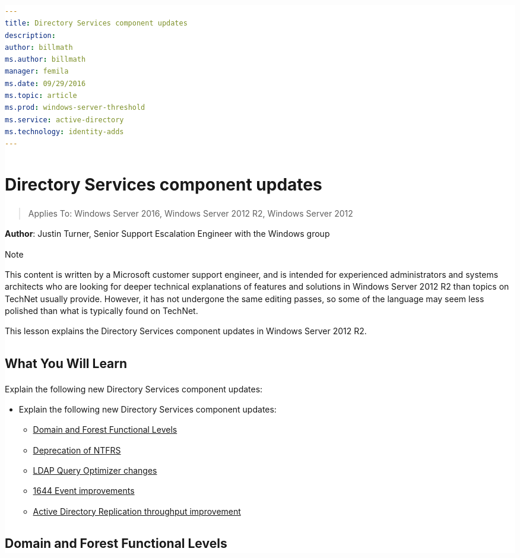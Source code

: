 ```yaml
---
title: Directory Services component updates
description:
author: billmath
ms.author: billmath
manager: femila
ms.date: 09/29/2016
ms.topic: article
ms.prod: windows-server-threshold
ms.service: active-directory
ms.technology: identity-adds
---
```


# Directory Services component updates

>Applies To: Windows Server 2016, Windows Server 2012 R2, Windows Server 2012

**Author**: Justin Turner, Senior Support Escalation Engineer with the Windows group  
  
> [!NOTE]  
> This content is written by a Microsoft customer support engineer, and is intended for experienced administrators and systems architects who are looking for deeper technical explanations of features and solutions in Windows Server 2012 R2 than topics on TechNet usually provide. However, it has not undergone the same editing passes, so some of the language may seem less polished than what is typically found on TechNet.  
  
This lesson explains the Directory Services component updates in Windows Server 2012 R2.  
  
## What You Will Learn  
Explain the following new Directory Services component updates:  
  
-   Explain the following new Directory Services component updates:  
  
    -   [Domain and Forest Functional Levels](../../../ad-ds/manage/component-updates/Directory-Services-component-updates.md#BKMK_FL)  
  
    -   [Deprecation of NTFRS](../../../ad-ds/manage/component-updates/Directory-Services-component-updates.md#BKMK_NTFRS)  
  
    -   [LDAP Query Optimizer changes](../../../ad-ds/manage/component-updates/Directory-Services-component-updates.md#BKMK_LDAPQuery)  
  
    -   [1644 Event improvements](../../../ad-ds/manage/component-updates/Directory-Services-component-updates.md#BKMK_1644)  
  
    -   [Active Directory Replication throughput improvement](../../../ad-ds/manage/component-updates/Directory-Services-component-updates.md#BKMK_ADRepl)  
  
## <a name="BKMK_FL"></a>Domain and Forest Functional Levels  
  